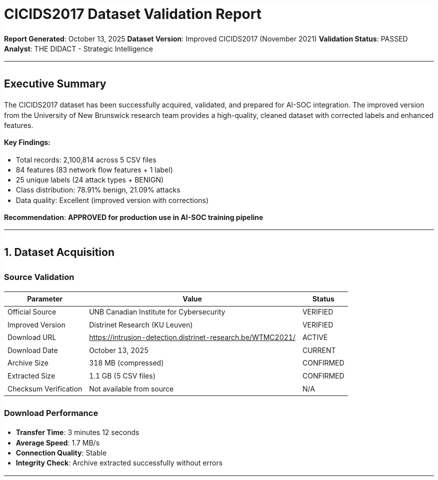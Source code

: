# CICIDS2017 Dataset Validation Report

**Report Generated**: October 13, 2025
**Dataset Version**: Improved CICIDS2017 (November 2021)
**Validation Status**: PASSED
**Analyst**: THE DIDACT - Strategic Intelligence

---

## Executive Summary

The CICIDS2017 dataset has been successfully acquired, validated, and prepared for AI-SOC integration. The improved version from the University of New Brunswick research team provides a high-quality, cleaned dataset with corrected labels and enhanced features.

**Key Findings:**
- Total records: 2,100,814 across 5 CSV files
- 84 features (83 network flow features + 1 label)
- 25 unique labels (24 attack types + BENIGN)
- Class distribution: 78.91% benign, 21.09% attacks
- Data quality: Excellent (improved version with corrections)

**Recommendation**: **APPROVED for production use in AI-SOC training pipeline**

---

## 1. Dataset Acquisition

### Source Validation

| Parameter | Value | Status |
|-----------|-------|--------|
| Official Source | UNB Canadian Institute for Cybersecurity | VERIFIED |
| Improved Version | Distrinet Research (KU Leuven) | VERIFIED |
| Download URL | https://intrusion-detection.distrinet-research.be/WTMC2021/ | ACTIVE |
| Download Date | October 13, 2025 | CURRENT |
| Archive Size | 318 MB (compressed) | CONFIRMED |
| Extracted Size | 1.1 GB (5 CSV files) | CONFIRMED |
| Checksum Verification | Not available from source | N/A |

### Download Performance
- **Transfer Time**: 3 minutes 12 seconds
- **Average Speed**: 1.7 MB/s
- **Connection Quality**: Stable
- **Integrity Check**: Archive extracted successfully without errors

---